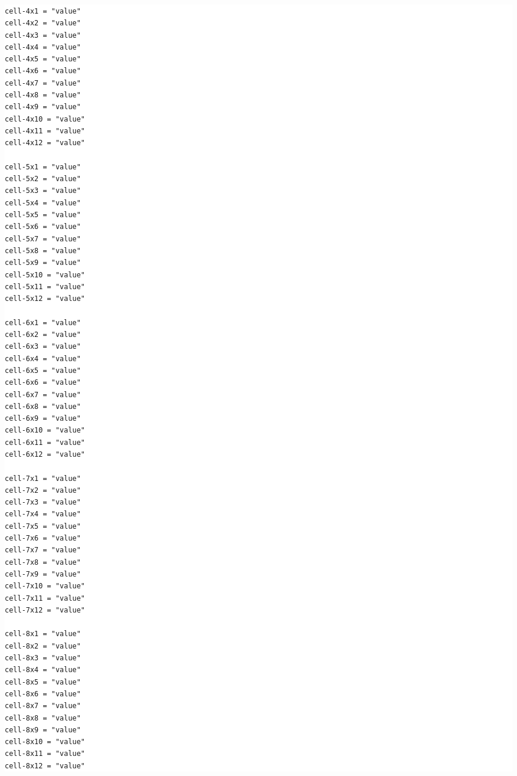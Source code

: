    cell-4x1 = "value"
    cell-4x2 = "value"
    cell-4x3 = "value"
    cell-4x4 = "value"
    cell-4x5 = "value"
    cell-4x6 = "value"
    cell-4x7 = "value"
    cell-4x8 = "value"
    cell-4x9 = "value"
    cell-4x10 = "value"
    cell-4x11 = "value"
    cell-4x12 = "value"

    cell-5x1 = "value"
    cell-5x2 = "value"
    cell-5x3 = "value"
    cell-5x4 = "value"
    cell-5x5 = "value"
    cell-5x6 = "value"
    cell-5x7 = "value"
    cell-5x8 = "value"
    cell-5x9 = "value"
    cell-5x10 = "value"
    cell-5x11 = "value"
    cell-5x12 = "value"

    cell-6x1 = "value"
    cell-6x2 = "value"
    cell-6x3 = "value"
    cell-6x4 = "value"
    cell-6x5 = "value"
    cell-6x6 = "value"
    cell-6x7 = "value"
    cell-6x8 = "value"
    cell-6x9 = "value"
    cell-6x10 = "value"
    cell-6x11 = "value"
    cell-6x12 = "value"

    cell-7x1 = "value"
    cell-7x2 = "value"
    cell-7x3 = "value"
    cell-7x4 = "value"
    cell-7x5 = "value"
    cell-7x6 = "value"
    cell-7x7 = "value"
    cell-7x8 = "value"
    cell-7x9 = "value"
    cell-7x10 = "value"
    cell-7x11 = "value"
    cell-7x12 = "value"

    cell-8x1 = "value"
    cell-8x2 = "value"
    cell-8x3 = "value"
    cell-8x4 = "value"
    cell-8x5 = "value"
    cell-8x6 = "value"
    cell-8x7 = "value"
    cell-8x8 = "value"
    cell-8x9 = "value"
    cell-8x10 = "value"
    cell-8x11 = "value"
    cell-8x12 = "value"
